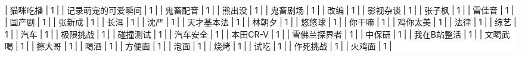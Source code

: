 | 猫咪吃播 | 1 |
| 记录萌宠的可爱瞬间 | 1 |
| 鬼畜配音 | 1 |
| 熊出没 | 1 |
| 鬼畜剧场 | 1 |
| 改编 | 1 |
| 影视杂谈 | 1 |
| 张子枫 | 1 |
| 雷佳音 | 1 |
| 国产剧 | 1 |
| 张新成 | 1 |
| 长洱 | 1 |
| 沈严 | 1 |
| 天才基本法 | 1 |
| 林朝夕 | 1 |
| 悠悠球 | 1 |
| 你干嘛 | 1 |
| 鸡你太美 | 1 |
| 法律 | 1 |
| 综艺 | 1 |
| 汽车 | 1 |
| 极限挑战 | 1 |
| 碰撞测试 | 1 |
| 汽车安全 | 1 |
| 本田CR-V | 1 |
| 雪佛兰探界者 | 1 |
| 中保研 | 1 |
| 我在B站整活 | 1 |
| 文喝武喝 | 1 |
| 擦大哥 | 1 |
| 喝酒 | 1 |
| 方便面 | 1 |
| 泡面 | 1 |
| 烧烤 | 1 |
| 试吃 | 1 |
| 作死挑战 | 1 |
| 火鸡面 | 1 |